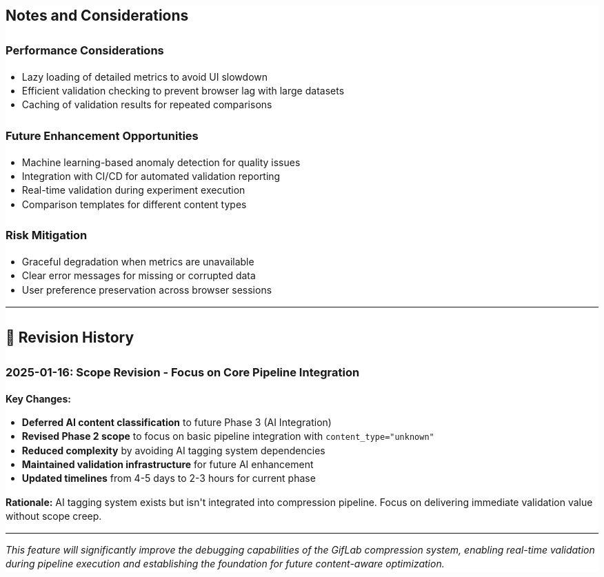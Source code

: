 
## Notes and Considerations

### Performance Considerations
- Lazy loading of detailed metrics to avoid UI slowdown
- Efficient validation checking to prevent browser lag with large datasets
- Caching of validation results for repeated comparisons

### Future Enhancement Opportunities
- Machine learning-based anomaly detection for quality issues
- Integration with CI/CD for automated validation reporting
- Real-time validation during experiment execution
- Comparison templates for different content types

### Risk Mitigation
- Graceful degradation when metrics are unavailable
- Clear error messages for missing or corrupted data
- User preference preservation across browser sessions

---

## 📝 Revision History

### 2025-01-16: Scope Revision - Focus on Core Pipeline Integration
**Key Changes:**
- **Deferred AI content classification** to future Phase 3 (AI Integration)
- **Revised Phase 2 scope** to focus on basic pipeline integration with `content_type="unknown"`
- **Reduced complexity** by avoiding AI tagging system dependencies
- **Maintained validation infrastructure** for future AI enhancement
- **Updated timelines** from 4-5 days to 2-3 hours for current phase

**Rationale:** AI tagging system exists but isn't integrated into compression pipeline. Focus on delivering immediate validation value without scope creep.

---

*This feature will significantly improve the debugging capabilities of the GifLab compression system, enabling real-time validation during pipeline execution and establishing the foundation for future content-aware optimization.*